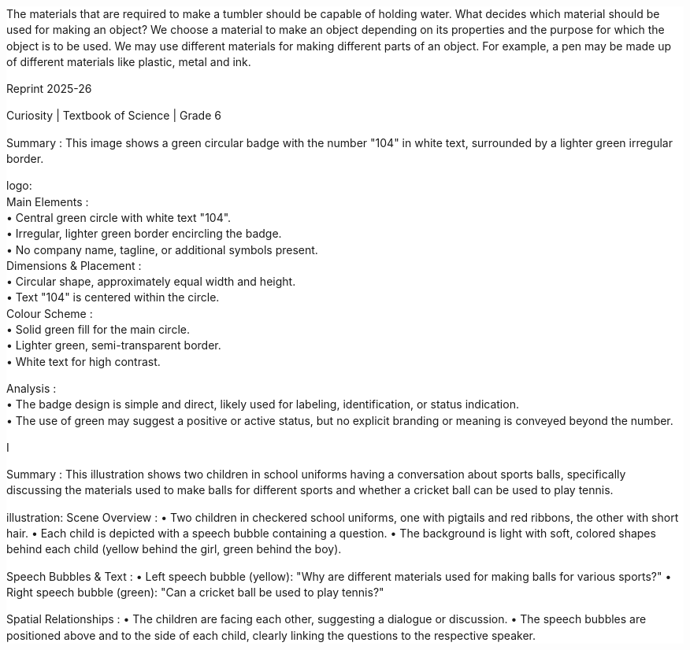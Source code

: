 The materials that are required to make a tumbler should be capable of holding water.
    What decides which material should be used for making an object? We choose a material to make an object depending on its properties and the purpose for which the object is to be used.
    We may use different materials for making different parts of an object. For example, a pen may be made up of different materials like plastic, metal and ink. <!-- text, from page 3 (l=0.249,t=0.704,r=0.893,b=0.897), with ID 19aab175-5ccf-4c24-9e01-e2ef0264c049 -->

Reprint 2025-26 

Curiosity | Textbook of Science | Grade 6 

Summary : This image shows a green circular badge with the number "104" in white text, surrounded by a lighter green irregular border.

logo:  
Main Elements :  
  • Central green circle with white text "104".  
  • Irregular, lighter green border encircling the badge.  
  • No company name, tagline, or additional symbols present.  
Dimensions & Placement :  
  • Circular shape, approximately equal width and height.  
  • Text "104" is centered within the circle.  
Colour Scheme :  
  • Solid green fill for the main circle.  
  • Lighter green, semi-transparent border.  
  • White text for high contrast.

Analysis :  
  • The badge design is simple and direct, likely used for labeling, identification, or status indication.  
  • The use of green may suggest a positive or active status, but no explicit branding or meaning is conveyed beyond the number. 

I 

Summary : This illustration shows two children in school uniforms having a conversation about sports balls, specifically discussing the materials used to make balls for different sports and whether a cricket ball can be used to play tennis.

illustration:
Scene Overview :
  • Two children in checkered school uniforms, one with pigtails and red ribbons, the other with short hair.
  • Each child is depicted with a speech bubble containing a question.
  • The background is light with soft, colored shapes behind each child (yellow behind the girl, green behind the boy).

Speech Bubbles & Text :
  • Left speech bubble (yellow): "Why are different materials used for making balls for various sports?"
  • Right speech bubble (green): "Can a cricket ball be used to play tennis?"

Spatial Relationships :
  • The children are facing each other, suggesting a dialogue or discussion.
  • The speech bubbles are positioned above and to the side of each child, clearly linking the questions to the respective speaker.
